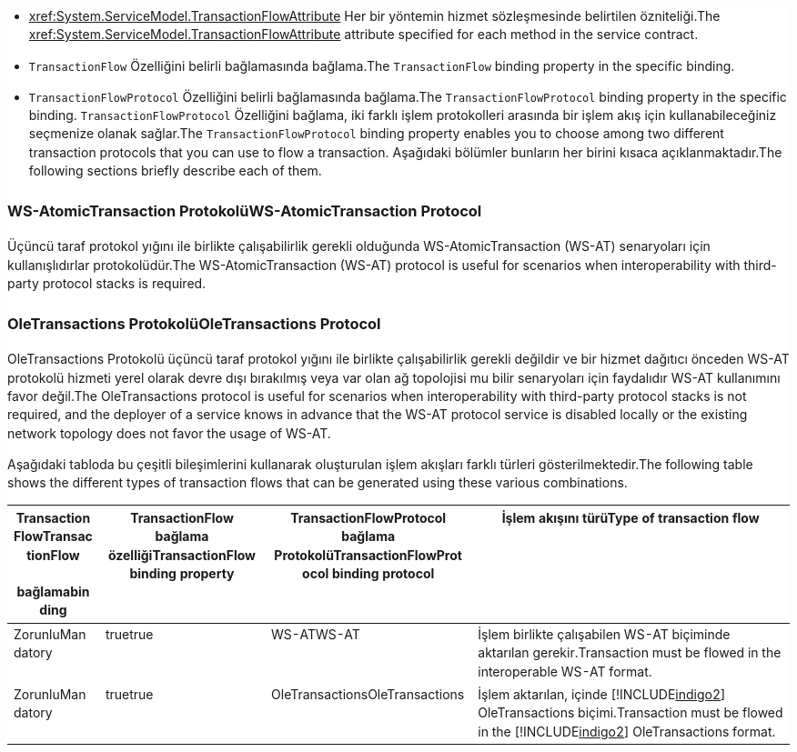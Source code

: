 -   <span data-ttu-id="caed1-107"><xref:System.ServiceModel.TransactionFlowAttribute> Her bir yöntemin hizmet sözleşmesinde belirtilen özniteliği.</span><span class="sxs-lookup"><span data-stu-id="caed1-107">The <xref:System.ServiceModel.TransactionFlowAttribute> attribute specified for each method in the service contract.</span></span>  
  
-   <span data-ttu-id="caed1-108">`TransactionFlow` Özelliğini belirli bağlamasında bağlama.</span><span class="sxs-lookup"><span data-stu-id="caed1-108">The `TransactionFlow` binding property in the specific binding.</span></span>  
  
-   <span data-ttu-id="caed1-109">`TransactionFlowProtocol` Özelliğini belirli bağlamasında bağlama.</span><span class="sxs-lookup"><span data-stu-id="caed1-109">The `TransactionFlowProtocol` binding property in the specific binding.</span></span> <span data-ttu-id="caed1-110">`TransactionFlowProtocol` Özelliğini bağlama, iki farklı işlem protokolleri arasında bir işlem akış için kullanabileceğiniz seçmenize olanak sağlar.</span><span class="sxs-lookup"><span data-stu-id="caed1-110">The `TransactionFlowProtocol` binding property enables you to choose among two different transaction protocols that you can use to flow a transaction.</span></span> <span data-ttu-id="caed1-111">Aşağıdaki bölümler bunların her birini kısaca açıklanmaktadır.</span><span class="sxs-lookup"><span data-stu-id="caed1-111">The following sections briefly describe each of them.</span></span>  
  
### <a name="ws-atomictransaction-protocol"></a><span data-ttu-id="caed1-112">WS-AtomicTransaction Protokolü</span><span class="sxs-lookup"><span data-stu-id="caed1-112">WS-AtomicTransaction Protocol</span></span>  
 <span data-ttu-id="caed1-113">Üçüncü taraf protokol yığını ile birlikte çalışabilirlik gerekli olduğunda WS-AtomicTransaction (WS-AT) senaryoları için kullanışlıdırlar protokolüdür.</span><span class="sxs-lookup"><span data-stu-id="caed1-113">The WS-AtomicTransaction (WS-AT) protocol is useful for scenarios when interoperability with third-party protocol stacks is required.</span></span>  
  
### <a name="oletransactions-protocol"></a><span data-ttu-id="caed1-114">OleTransactions Protokolü</span><span class="sxs-lookup"><span data-stu-id="caed1-114">OleTransactions Protocol</span></span>  
 <span data-ttu-id="caed1-115">OleTransactions Protokolü üçüncü taraf protokol yığını ile birlikte çalışabilirlik gerekli değildir ve bir hizmet dağıtıcı önceden WS-AT protokolü hizmeti yerel olarak devre dışı bırakılmış veya var olan ağ topolojisi mu bilir senaryoları için faydalıdır WS-AT kullanımını favor değil.</span><span class="sxs-lookup"><span data-stu-id="caed1-115">The OleTransactions protocol is useful for scenarios when interoperability with third-party protocol stacks is not required, and the deployer of a service knows in advance that the WS-AT protocol service is disabled locally or the existing network topology does not favor the usage of WS-AT.</span></span>  
  
 <span data-ttu-id="caed1-116">Aşağıdaki tabloda bu çeşitli bileşimlerini kullanarak oluşturulan işlem akışları farklı türleri gösterilmektedir.</span><span class="sxs-lookup"><span data-stu-id="caed1-116">The following table shows the different types of transaction flows that can be generated using these various combinations.</span></span>  
  
|<span data-ttu-id="caed1-117">TransactionFlow</span><span class="sxs-lookup"><span data-stu-id="caed1-117">TransactionFlow</span></span><br /><br /> <span data-ttu-id="caed1-118">bağlama</span><span class="sxs-lookup"><span data-stu-id="caed1-118">binding</span></span>|<span data-ttu-id="caed1-119">TransactionFlow bağlama özelliği</span><span class="sxs-lookup"><span data-stu-id="caed1-119">TransactionFlow binding property</span></span>|<span data-ttu-id="caed1-120">TransactionFlowProtocol bağlama Protokolü</span><span class="sxs-lookup"><span data-stu-id="caed1-120">TransactionFlowProtocol binding protocol</span></span>|<span data-ttu-id="caed1-121">İşlem akışını türü</span><span class="sxs-lookup"><span data-stu-id="caed1-121">Type of transaction flow</span></span>|  
|---------------------------------|--------------------------------------|----------------------------------------------|------------------------------|  
|<span data-ttu-id="caed1-122">Zorunlu</span><span class="sxs-lookup"><span data-stu-id="caed1-122">Mandatory</span></span>|<span data-ttu-id="caed1-123">true</span><span class="sxs-lookup"><span data-stu-id="caed1-123">true</span></span>|<span data-ttu-id="caed1-124">WS-AT</span><span class="sxs-lookup"><span data-stu-id="caed1-124">WS-AT</span></span>|<span data-ttu-id="caed1-125">İşlem birlikte çalışabilen WS-AT biçiminde aktarılan gerekir.</span><span class="sxs-lookup"><span data-stu-id="caed1-125">Transaction must be flowed in the interoperable WS-AT format.</span></span>|  
|<span data-ttu-id="caed1-126">Zorunlu</span><span class="sxs-lookup"><span data-stu-id="caed1-126">Mandatory</span></span>|<span data-ttu-id="caed1-127">true</span><span class="sxs-lookup"><span data-stu-id="caed1-127">true</span></span>|<span data-ttu-id="caed1-128">OleTransactions</span><span class="sxs-lookup"><span data-stu-id="caed1-128">OleTransactions</span></span>|<span data-ttu-id="caed1-129">İşlem aktarılan, içinde [!INCLUDE[indigo2](../../../../includes/indigo2-md.md)] OleTransactions biçimi.</span><span class="sxs-lookup"><span data-stu-id="caed1-129">Transaction must be flowed in the [!INCLUDE[indigo2](../../../../includes/indigo2-md.md)] OleTransactions format.</span></span>|  